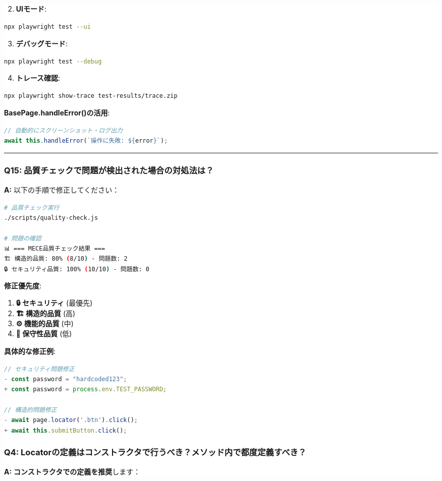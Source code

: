 2. **UIモード**:
```bash
npx playwright test --ui
```

3. **デバッグモード**:
```bash
npx playwright test --debug
```

4. **トレース確認**:
```bash
npx playwright show-trace test-results/trace.zip
```

**BasePage.handleError()の活用**:
```typescript
// 自動的にスクリーンショット・ログ出力
await this.handleError(`操作に失敗: ${error}`);
```

---

### Q15: 品質チェックで問題が検出された場合の対処法は？
**A:** 以下の手順で修正してください：

```bash
# 品質チェック実行
./scripts/quality-check.js

# 問題の確認
📊 === MECE品質チェック結果 ===
🏗️ 構造的品質: 80% (8/10) - 問題数: 2
🔒 セキュリティ品質: 100% (10/10) - 問題数: 0
```

**修正優先度**:
1. **🔒 セキュリティ** (最優先)
2. **🏗️ 構造的品質** (高)
3. **⚙️ 機能的品質** (中)
4. **📝 保守性品質** (低)

**具体的な修正例**:
```typescript
// セキュリティ問題修正
- const password = "hardcoded123";
+ const password = process.env.TEST_PASSWORD;

// 構造的問題修正  
- await page.locator('.btn').click();
+ await this.submitButton.click();
```

### Q4: Locatorの定義はコンストラクタで行うべき？メソッド内で都度定義すべき？
**A:** **コンストラクタでの定義を推奨**します：

